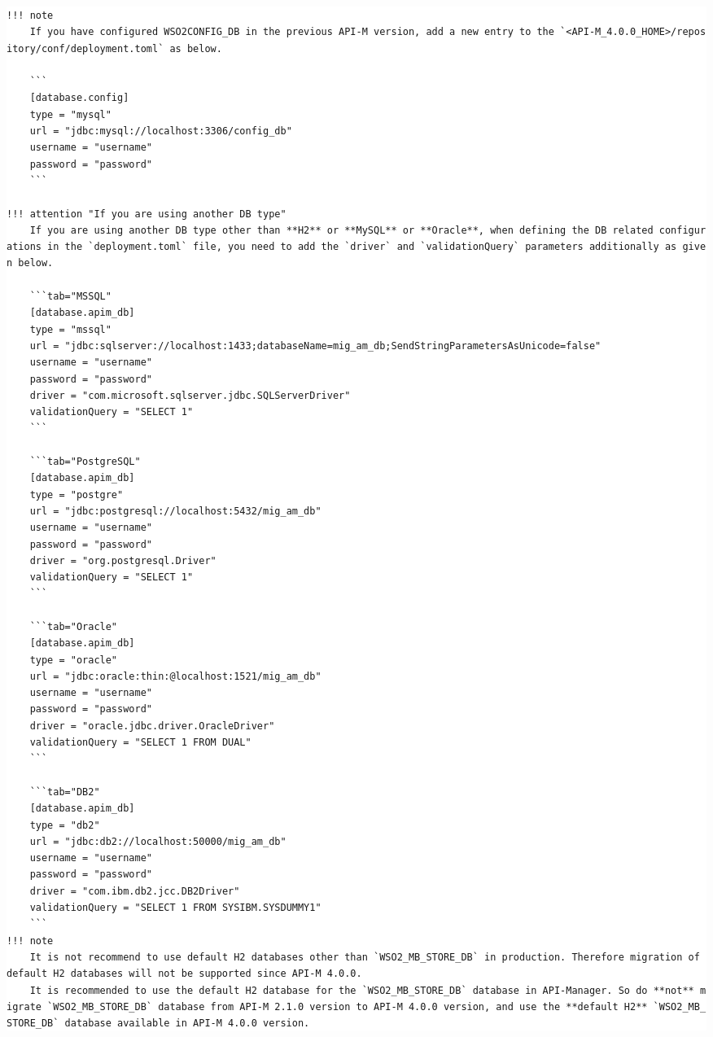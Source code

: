     !!! note
        If you have configured WSO2CONFIG_DB in the previous API-M version, add a new entry to the `<API-M_4.0.0_HOME>/repository/conf/deployment.toml` as below.

        ```
        [database.config]
        type = "mysql"
        url = "jdbc:mysql://localhost:3306/config_db"
        username = "username"
        password = "password"
        ```

    !!! attention "If you are using another DB type"
        If you are using another DB type other than **H2** or **MySQL** or **Oracle**, when defining the DB related configurations in the `deployment.toml` file, you need to add the `driver` and `validationQuery` parameters additionally as given below.

        ```tab="MSSQL"
        [database.apim_db]
        type = "mssql"
        url = "jdbc:sqlserver://localhost:1433;databaseName=mig_am_db;SendStringParametersAsUnicode=false"
        username = "username"
        password = "password"
        driver = "com.microsoft.sqlserver.jdbc.SQLServerDriver"
        validationQuery = "SELECT 1"
        ```

        ```tab="PostgreSQL"
        [database.apim_db]
        type = "postgre"
        url = "jdbc:postgresql://localhost:5432/mig_am_db"
        username = "username"
        password = "password"
        driver = "org.postgresql.Driver"
        validationQuery = "SELECT 1"
        ```

        ```tab="Oracle"
        [database.apim_db]
        type = "oracle"
        url = "jdbc:oracle:thin:@localhost:1521/mig_am_db"
        username = "username"
        password = "password"
        driver = "oracle.jdbc.driver.OracleDriver"
        validationQuery = "SELECT 1 FROM DUAL"
        ```

        ```tab="DB2"
        [database.apim_db]
        type = "db2"
        url = "jdbc:db2://localhost:50000/mig_am_db"
        username = "username"
        password = "password"
        driver = "com.ibm.db2.jcc.DB2Driver"
        validationQuery = "SELECT 1 FROM SYSIBM.SYSDUMMY1"
        ```
    !!! note
        It is not recommend to use default H2 databases other than `WSO2_MB_STORE_DB` in production. Therefore migration of default H2 databases will not be supported since API-M 4.0.0.
        It is recommended to use the default H2 database for the `WSO2_MB_STORE_DB` database in API-Manager. So do **not** migrate `WSO2_MB_STORE_DB` database from API-M 2.1.0 version to API-M 4.0.0 version, and use the **default H2** `WSO2_MB_STORE_DB` database available in API-M 4.0.0 version.
